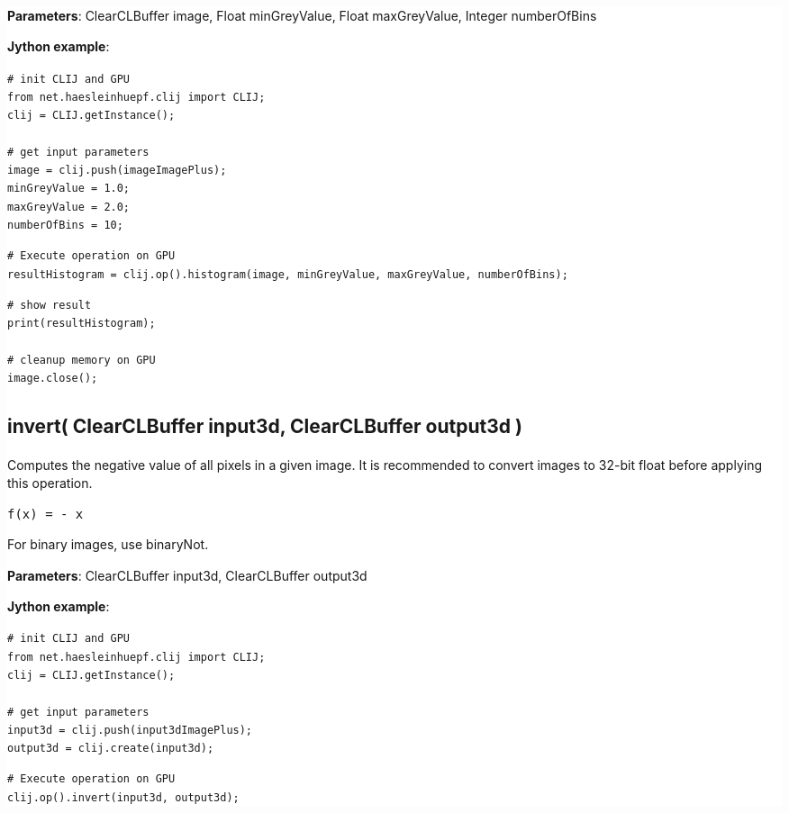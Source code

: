 **Parameters**:  ClearCLBuffer image,  Float minGreyValue,  Float maxGreyValue,  Integer numberOfBins 

**Jython example**: 
```
# init CLIJ and GPU
from net.haesleinhuepf.clij import CLIJ;
clij = CLIJ.getInstance();

# get input parameters
image = clij.push(imageImagePlus);
minGreyValue = 1.0;
maxGreyValue = 2.0;
numberOfBins = 10;
```

```
# Execute operation on GPU
resultHistogram = clij.op().histogram(image, minGreyValue, maxGreyValue, numberOfBins);
```

```
# show result
print(resultHistogram);

# cleanup memory on GPU
image.close();
```

<a name="invert"></a>
## invert( ClearCLBuffer input3d,  ClearCLBuffer output3d )

Computes the negative value of all pixels in a given image. It is recommended to convert images to 
32-bit float before applying this operation.

<pre>f(x) = - x</pre>

For binary images, use binaryNot.

**Parameters**:  ClearCLBuffer input3d,  ClearCLBuffer output3d 

**Jython example**: 
```
# init CLIJ and GPU
from net.haesleinhuepf.clij import CLIJ;
clij = CLIJ.getInstance();

# get input parameters
input3d = clij.push(input3dImagePlus);
output3d = clij.create(input3d);
```

```
# Execute operation on GPU
clij.op().invert(input3d, output3d);
```
